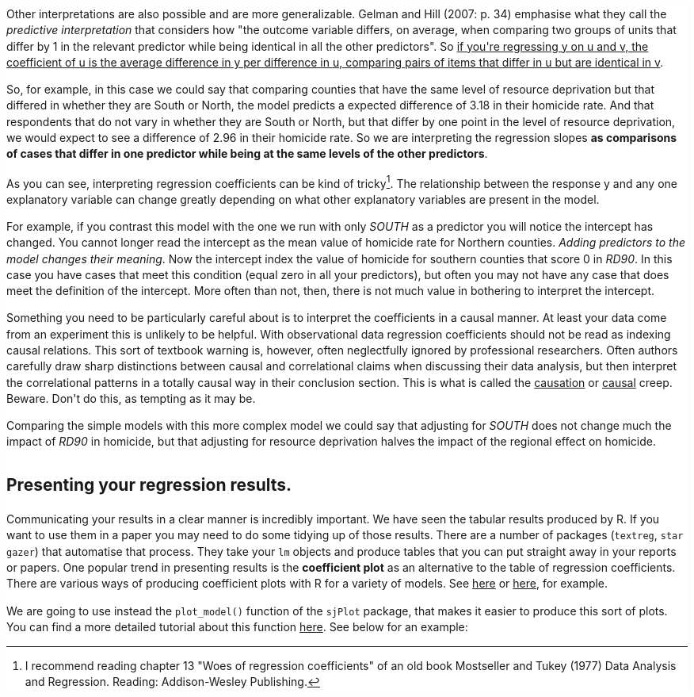Other interpretations are also possible and are more generalizable. Gelman and Hill (2007: p. 34) emphasise what they call the *predictive interpretation* that considers how "the outcome variable differs, on average, when comparing two groups of units that differ by 1 in the relevant predictor while being identical in all the other predictors". So [if you're regressing y on u and v, the coefficient of u is the average difference in y per difference in u, comparing pairs of items that differ in u but are identical in v](http://andrewgelman.com/2013/01/05/understanding-regression-models-and-regression-coefficients/).

So, for example, in this case we could say that comparing counties that have the same level of resource deprivation but that differed in whether they are South or North, the model predicts a expected difference of 3.18 in their homicide rate. And that respondents that do not vary in whether they are South or North, but that differ by one point in the level of resource deprivation, we would expect to see a difference of 2.96 in their homicide rate. So we are interpreting the regression slopes **as comparisons of cases that differ in one predictor while being at the same levels of the other predictors**.

As you can see, interpreting regression coefficients can be kind of tricky[^6]. The relationship between the response y and any one explanatory variable can change greatly depending on what other explanatory variables are present in the model. 

For example, if you contrast this model with the one we run with only *SOUTH* as a predictor you will notice the intercept has changed. You cannot longer read the intercept as the mean value of homicide rate for Northern counties. *Adding predictors to the model changes their meaning*. Now the intercept index the value of homicide for southern counties that score 0 in *RD90*. In this case you have cases that meet this condition (equal zero in all your predictors), but often you may not have any case that does meet the definition of the intercept. More often than not, then, there is not much value in bothering to interpret the intercept.

Something you need to be particularly careful about is to interpret the coefficients in a causal manner.  At least your data come from an experiment this is unlikely to be helpful. With observational data regression coefficients should not be read as indexing causal relations. This sort of textbook warning is, however, often neglectfully ignored by professional researchers. Often authors carefully draw sharp distinctions between causal and correlational claims when discussing their data analysis, but then interpret the correlational patterns in a totally causal way in their conclusion section. This is what is called the [causation](http://junkcharts.typepad.com/numbersruleyourworld/2012/07/the-causation-creep.html) or [causal](http://www.carlislerainey.com/2012/12/05/another-example-of-causal-creep/) creep. Beware. Don't do this, as tempting as it may be.

Comparing the simple models with this more complex model we could say that adjusting for *SOUTH* does not change much the impact of *RD90* in homicide, but that adjusting for resource deprivation halves the impact of the regional effect on homicide. 

## Presenting your regression results.

Communicating your results in a clear manner is incredibly important. We have seen the tabular results produced by R. If you want to use them in a paper you may need to do some tidying up of those results. There are a number of packages (`textreg`, `stargazer`) that automatise that process. They take your `lm` objects and produce tables that you can put straight away in your reports or papers. One popular trend in presenting results is the **coefficient plot** as an alternative to the table of regression coefficients. There are various ways of producing coefficient plots with R for a variety of models. See [here](https://www.r-statistics.com/2010/07/visualization-of-regression-coefficients-in-r/) or [here](http://felixhaass.de/dataviz_ggplot2/session4.html), for example.

We are going to use instead the `plot_model()` function of the `sjPlot` package, that makes it easier to produce this sort of plots. You can find a more detailed tutorial about this function [here](https://strengejacke.wordpress.com/2017/10/23/one-function-to-rule-them-all-visualization-of-regression-models-in-rstats-w-sjplot/). See below for an example:


[^2]: [This](http://link.springer.com/chapter/10.1007/978-1-4614-9170-5_15) is a fine chapter too if you struggle with the explanations in the required reading. Many universities, like the University of Manchester, have full access to Springer ebooks. You can also have a look at [these notes](http://people.stern.nyu.edu/wgreene/Statistics/MultipleRegressionBasicsCollection.pdf).
[^3]: [This](http://blog.minitab.com/blog/adventures-in-statistics/regression-analysis-how-do-i-interpret-r-squared-and-assess-the-goodness-of-fit) is a reasonable explanation of how to interpret R-Squared.
[^4]: [This blog post](http://www.sumsar.net/blog/2013/12/an-animation-of-the-construction-of-a-confidence-interval/) provides a nice animation of the confidence interval and hypothesis testing.
[^5]: [This](http://vudlab.com/simpsons/) is a nice illustration of the Simpon's Paradox, a well known example of omitted variable bias.
[^6]: I recommend reading chapter 13 "Woes of regression coefficients" of an old book Mostseller and Tukey (1977) Data Analysis and Regression. Reading: Addison-Wesley Publishing.
[^7]: Look at [this](